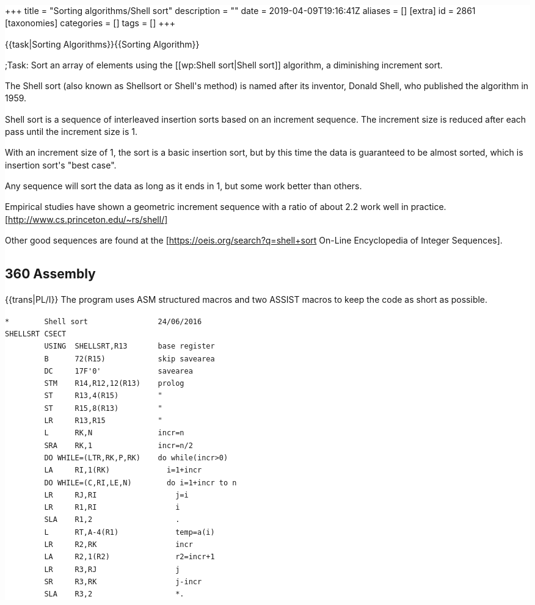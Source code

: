 +++
title = "Sorting algorithms/Shell sort"
description = ""
date = 2019-04-09T19:16:41Z
aliases = []
[extra]
id = 2861
[taxonomies]
categories = []
tags = []
+++

{{task|Sorting Algorithms}}{{Sorting Algorithm}}

;Task:
Sort an array of elements using the [[wp:Shell sort|Shell sort]] algorithm, a diminishing increment sort. 

The Shell sort   (also known as Shellsort or Shell's method)   is named after its inventor, Donald Shell, who published the algorithm in 1959.
 
Shell sort is a sequence of interleaved insertion sorts based on an increment sequence. 
The increment size is reduced after each pass until the increment size is 1. 

With an increment size of 1, the sort is a basic insertion sort, but by this time the data is guaranteed to be almost sorted, which is insertion sort's "best case". 

Any sequence will sort the data as long as it ends in 1, but some work better than others. 

Empirical studies have shown a geometric increment sequence with a ratio of about 2.2 work well in practice.
[http://www.cs.princeton.edu/~rs/shell/]  

Other good sequences are found at the [https://oeis.org/search?q=shell+sort On-Line Encyclopedia of Integer Sequences].



 

## 360 Assembly

{{trans|PL/I}}
The program uses ASM structured macros and two ASSIST macros to keep the code as short as possible. 

```360asm
*        Shell sort                24/06/2016 
SHELLSRT CSECT
         USING  SHELLSRT,R13       base register
         B      72(R15)            skip savearea
         DC     17F'0'             savearea
         STM    R14,R12,12(R13)    prolog
         ST     R13,4(R15)         "
         ST     R15,8(R13)         " 
         LR     R13,R15            "
         L      RK,N               incr=n
         SRA    RK,1               incr=n/2
         DO WHILE=(LTR,RK,P,RK)    do while(incr>0)
         LA     RI,1(RK)             i=1+incr    
         DO WHILE=(C,RI,LE,N)        do i=1+incr to n
         LR     RJ,RI                  j=i
         LR     R1,RI                  i
         SLA    R1,2                   .
         L      RT,A-4(R1)             temp=a(i)
         LR     R2,RK                  incr
         LA     R2,1(R2)               r2=incr+1
         LR     R3,RJ                  j
         SR     R3,RK                  j-incr
         SLA    R3,2                   *.
```